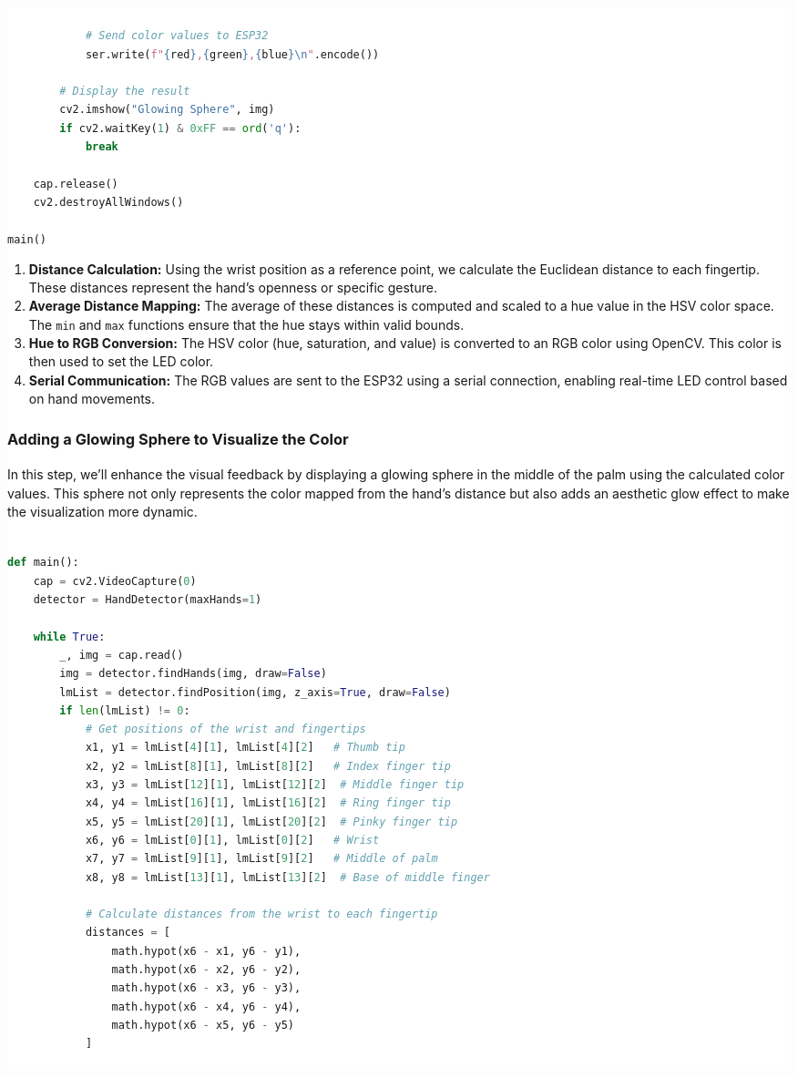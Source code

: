 ```python

            # Send color values to ESP32
            ser.write(f"{red},{green},{blue}\n".encode())

        # Display the result
        cv2.imshow("Glowing Sphere", img)
        if cv2.waitKey(1) & 0xFF == ord('q'):
            break

    cap.release()
    cv2.destroyAllWindows()

main()
```

1. **Distance Calculation:**
   Using the wrist position as a reference point, we calculate the Euclidean distance to each fingertip. These distances represent the hand’s openness or specific gesture.
2. **Average Distance Mapping:**
   The average of these distances is computed and scaled to a hue value in the HSV color space. The `min` and `max` functions ensure that the hue stays within valid bounds.
3. **Hue to RGB Conversion:**
   The HSV color (hue, saturation, and value) is converted to an RGB color using OpenCV. This color is then used to set the LED color.
4. **Serial Communication:**
   The RGB values are sent to the ESP32 using a serial connection, enabling real-time LED control based on hand movements.

### Adding a Glowing Sphere to Visualize the Color

In this step, we’ll enhance the visual feedback by displaying a glowing sphere in the middle of the palm using the calculated color values. This sphere not only represents the color mapped from the hand’s distance but also adds an aesthetic glow effect to make the visualization more dynamic.

```python

def main():
    cap = cv2.VideoCapture(0)
    detector = HandDetector(maxHands=1)

    while True:
        _, img = cap.read()
        img = detector.findHands(img, draw=False)
        lmList = detector.findPosition(img, z_axis=True, draw=False)
        if len(lmList) != 0:
            # Get positions of the wrist and fingertips
            x1, y1 = lmList[4][1], lmList[4][2]   # Thumb tip
            x2, y2 = lmList[8][1], lmList[8][2]   # Index finger tip
            x3, y3 = lmList[12][1], lmList[12][2]  # Middle finger tip
            x4, y4 = lmList[16][1], lmList[16][2]  # Ring finger tip
            x5, y5 = lmList[20][1], lmList[20][2]  # Pinky finger tip
            x6, y6 = lmList[0][1], lmList[0][2]   # Wrist
            x7, y7 = lmList[9][1], lmList[9][2]   # Middle of palm
            x8, y8 = lmList[13][1], lmList[13][2]  # Base of middle finger

            # Calculate distances from the wrist to each fingertip
            distances = [
                math.hypot(x6 - x1, y6 - y1),
                math.hypot(x6 - x2, y6 - y2),
                math.hypot(x6 - x3, y6 - y3),
                math.hypot(x6 - x4, y6 - y4),
                math.hypot(x6 - x5, y6 - y5)
            ]
            
```